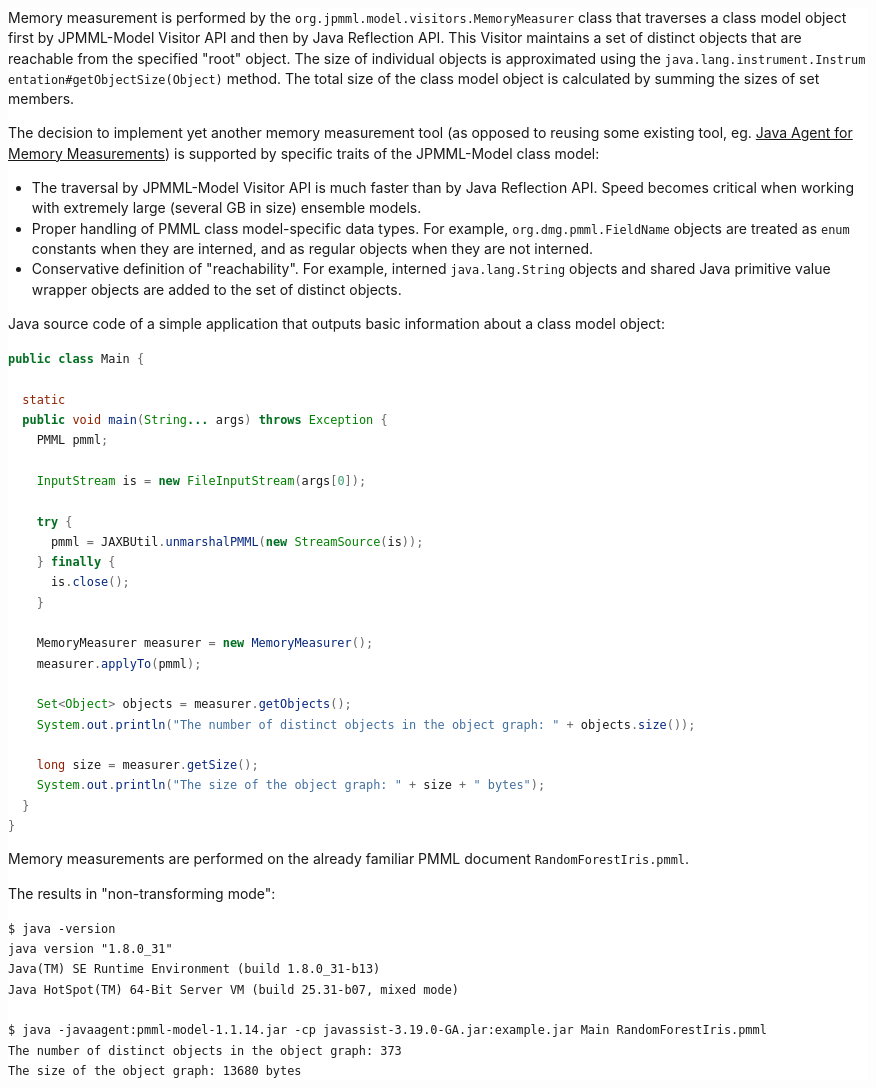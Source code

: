 Memory measurement is performed by the `org.jpmml.model.visitors.MemoryMeasurer` class that traverses a class model object first by JPMML-Model Visitor API and then by Java Reflection API. This Visitor maintains a set of distinct objects that are reachable from the specified "root" object. The size of individual objects is approximated using the `java.lang.instrument.Instrumentation#getObjectSize(Object)` method. The total size of the class model object is calculated by summing the sizes of set members.

The decision to implement yet another memory measurement tool (as opposed to reusing some existing tool, eg. [Java Agent for Memory Measurements](https://github.com/jbellis/jamm)) is supported by specific traits of the JPMML-Model class model:

* The traversal by JPMML-Model Visitor API is much faster than by Java Reflection API. Speed becomes critical when working with extremely large (several GB in size) ensemble models.
* Proper handling of PMML class model-specific data types. For example, `org.dmg.pmml.FieldName` objects are treated as `enum` constants when they are interned, and as regular objects when they are not interned.
* Conservative definition of "reachability". For example, interned `java.lang.String` objects and shared Java primitive value wrapper objects are added to the set of distinct objects.

Java source code of a simple application that outputs basic information about a class model object:

``` java
public class Main {

  static
  public void main(String... args) throws Exception {
    PMML pmml;

    InputStream is = new FileInputStream(args[0]);

    try {
      pmml = JAXBUtil.unmarshalPMML(new StreamSource(is));
    } finally {
      is.close();
    }

    MemoryMeasurer measurer = new MemoryMeasurer();
    measurer.applyTo(pmml);

    Set<Object> objects = measurer.getObjects();
    System.out.println("The number of distinct objects in the object graph: " + objects.size());

    long size = measurer.getSize();
    System.out.println("The size of the object graph: " + size + " bytes");
  }
}
```

Memory measurements are performed on the already familiar PMML document `RandomForestIris.pmml`.

The results in "non-transforming mode":

```
$ java -version
java version "1.8.0_31"
Java(TM) SE Runtime Environment (build 1.8.0_31-b13)
Java HotSpot(TM) 64-Bit Server VM (build 25.31-b07, mixed mode)

$ java -javaagent:pmml-model-1.1.14.jar -cp javassist-3.19.0-GA.jar:example.jar Main RandomForestIris.pmml
The number of distinct objects in the object graph: 373
The size of the object graph: 13680 bytes
```
